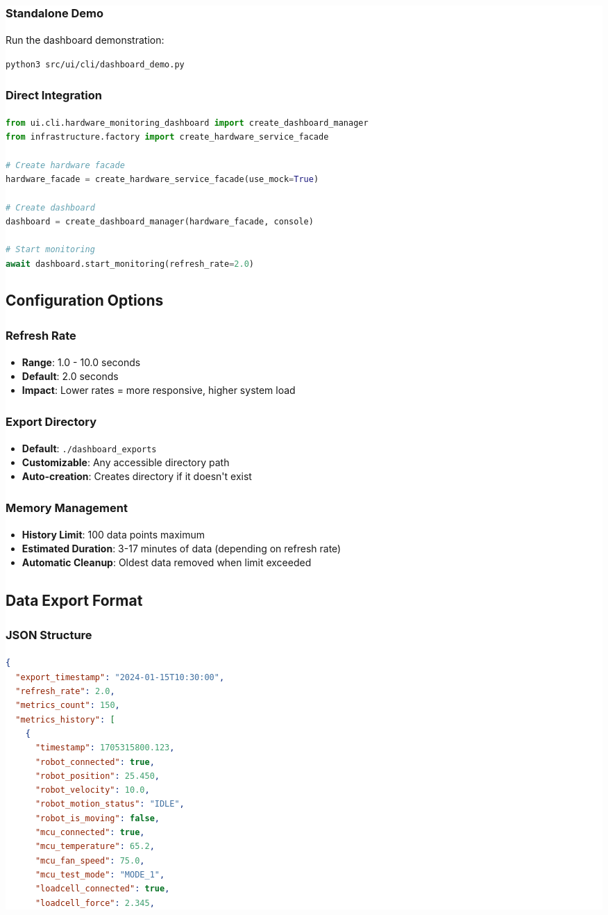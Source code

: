 ### Standalone Demo

Run the dashboard demonstration:
```bash
python3 src/ui/cli/dashboard_demo.py
```

### Direct Integration

```python
from ui.cli.hardware_monitoring_dashboard import create_dashboard_manager
from infrastructure.factory import create_hardware_service_facade

# Create hardware facade
hardware_facade = create_hardware_service_facade(use_mock=True)

# Create dashboard
dashboard = create_dashboard_manager(hardware_facade, console)

# Start monitoring
await dashboard.start_monitoring(refresh_rate=2.0)
```

## Configuration Options

### Refresh Rate
- **Range**: 1.0 - 10.0 seconds
- **Default**: 2.0 seconds
- **Impact**: Lower rates = more responsive, higher system load

### Export Directory
- **Default**: `./dashboard_exports`
- **Customizable**: Any accessible directory path
- **Auto-creation**: Creates directory if it doesn't exist

### Memory Management
- **History Limit**: 100 data points maximum
- **Estimated Duration**: 3-17 minutes of data (depending on refresh rate)
- **Automatic Cleanup**: Oldest data removed when limit exceeded

## Data Export Format

### JSON Structure
```json
{
  "export_timestamp": "2024-01-15T10:30:00",
  "refresh_rate": 2.0,
  "metrics_count": 150,
  "metrics_history": [
    {
      "timestamp": 1705315800.123,
      "robot_connected": true,
      "robot_position": 25.450,
      "robot_velocity": 10.0,
      "robot_motion_status": "IDLE",
      "robot_is_moving": false,
      "mcu_connected": true,
      "mcu_temperature": 65.2,
      "mcu_fan_speed": 75.0,
      "mcu_test_mode": "MODE_1",
      "loadcell_connected": true,
      "loadcell_force": 2.345,
```